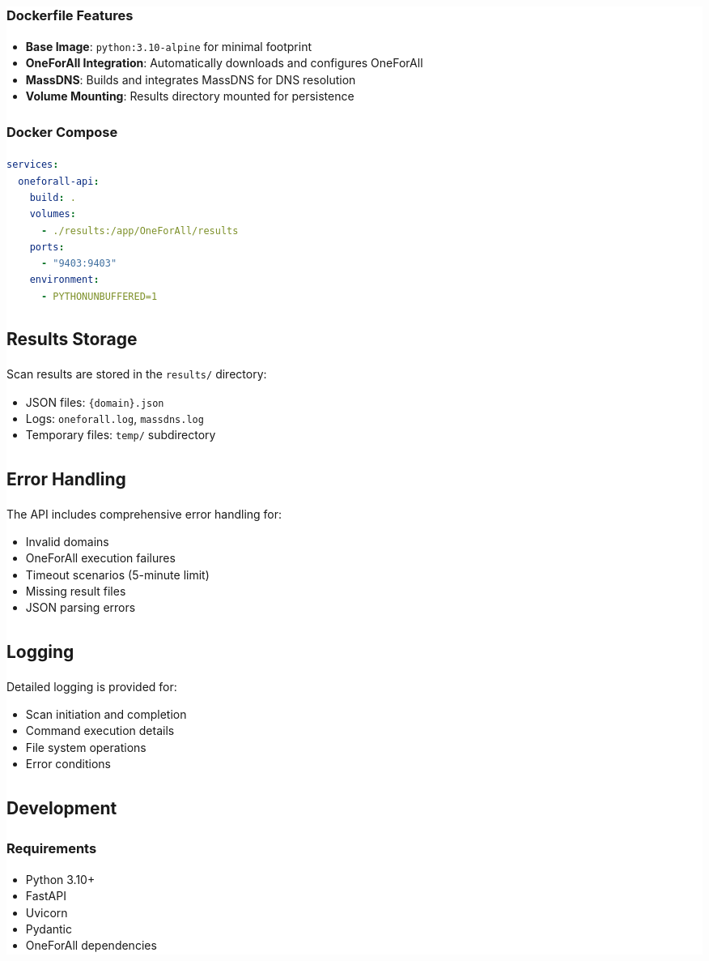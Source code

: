 ### Dockerfile Features

- **Base Image**: `python:3.10-alpine` for minimal footprint
- **OneForAll Integration**: Automatically downloads and configures OneForAll
- **MassDNS**: Builds and integrates MassDNS for DNS resolution
- **Volume Mounting**: Results directory mounted for persistence

### Docker Compose

```yaml
services:
  oneforall-api:
    build: .
    volumes:
      - ./results:/app/OneForAll/results
    ports:
      - "9403:9403"
    environment:
      - PYTHONUNBUFFERED=1
```

## Results Storage

Scan results are stored in the `results/` directory:
- JSON files: `{domain}.json`
- Logs: `oneforall.log`, `massdns.log`
- Temporary files: `temp/` subdirectory

## Error Handling

The API includes comprehensive error handling for:
- Invalid domains
- OneForAll execution failures
- Timeout scenarios (5-minute limit)
- Missing result files
- JSON parsing errors

## Logging

Detailed logging is provided for:
- Scan initiation and completion
- Command execution details
- File system operations
- Error conditions

## Development

### Requirements

- Python 3.10+
- FastAPI
- Uvicorn
- Pydantic
- OneForAll dependencies
